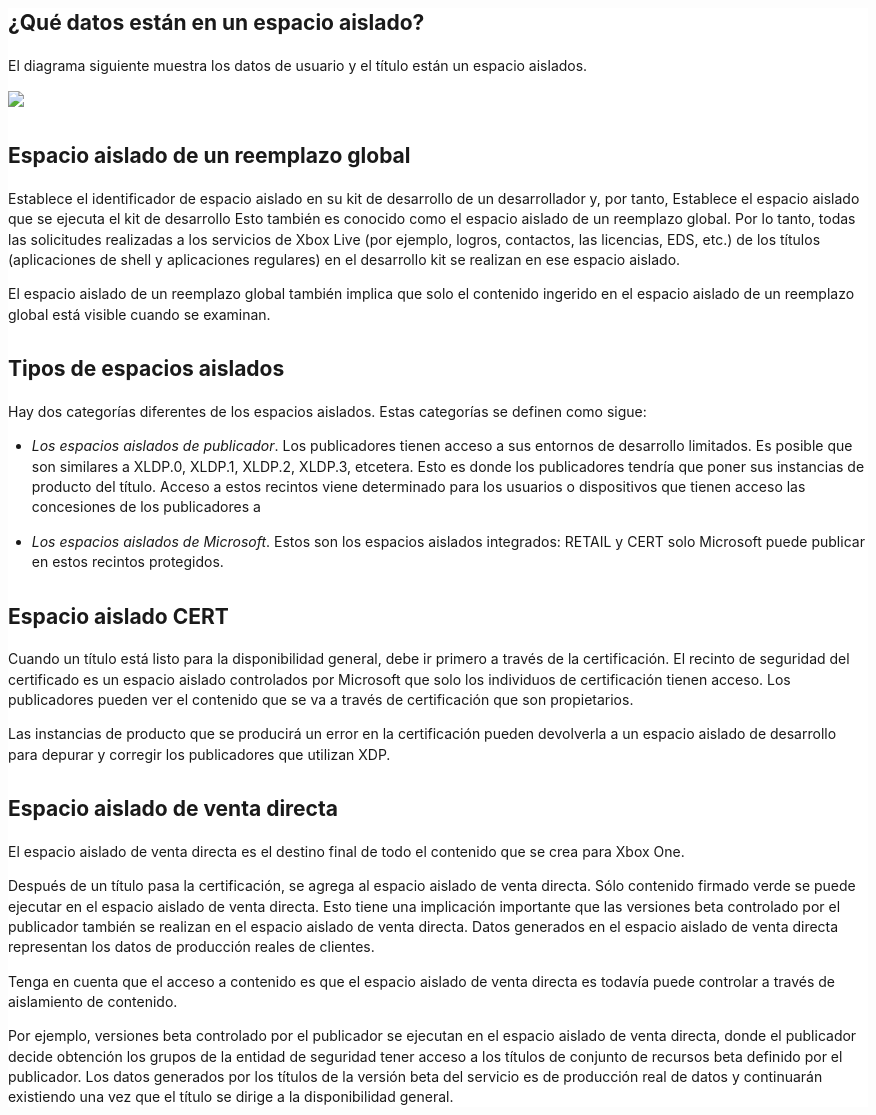 <a name="what-data-is-sandboxed"></a>¿Qué datos están en un espacio aislado?
-----------------------
El diagrama siguiente muestra los datos de usuario y el título están un espacio aislados.

![](../images/sandboxes/sandboxes_image5.png)

<a name="global-override-sandbox"></a>Espacio aislado de un reemplazo global
-----------------------
Establece el identificador de espacio aislado en su kit de desarrollo de un desarrollador y, por tanto, Establece el espacio aislado que se ejecuta el kit de desarrollo Esto también es conocido como el espacio aislado de un reemplazo global. Por lo tanto, todas las solicitudes realizadas a los servicios de Xbox Live (por ejemplo, logros, contactos, las licencias, EDS, etc.) de los títulos (aplicaciones de shell y aplicaciones regulares) en el desarrollo kit se realizan en ese espacio aislado.

El espacio aislado de un reemplazo global también implica que solo el contenido ingerido en el espacio aislado de un reemplazo global está visible cuando se examinan.

<a name="types-of-sandboxes"></a>Tipos de espacios aislados
-------------------------------------------------------------------------------------------------------------------------------------------------------
Hay dos categorías diferentes de los espacios aislados. Estas categorías se definen como sigue:

-   *Los espacios aislados de publicador*. Los publicadores tienen acceso a sus entornos de desarrollo limitados. Es posible que son similares a XLDP.0, XLDP.1, XLDP.2, XLDP.3, etcetera. Esto es donde los publicadores tendría que poner sus instancias de producto del título. Acceso a estos recintos viene determinado para los usuarios o dispositivos que tienen acceso las concesiones de los publicadores a

-   *Los espacios aislados de Microsoft*. Estos son los espacios aislados integrados: RETAIL y CERT solo Microsoft puede publicar en estos recintos protegidos.

<a name="cert-sandbox"></a>Espacio aislado CERT
------------
Cuando un título está listo para la disponibilidad general, debe ir primero a través de la certificación. El recinto de seguridad del certificado es un espacio aislado controlados por Microsoft que solo los individuos de certificación tienen acceso. Los publicadores pueden ver el contenido que se va a través de certificación que son propietarios.

Las instancias de producto que se producirá un error en la certificación pueden devolverla a un espacio aislado de desarrollo para depurar y corregir los publicadores que utilizan XDP.

<a name="retail-sandbox"></a>Espacio aislado de venta directa
--------------
El espacio aislado de venta directa es el destino final de todo el contenido que se crea para Xbox One.

Después de un título pasa la certificación, se agrega al espacio aislado de venta directa. Sólo contenido firmado verde se puede ejecutar en el espacio aislado de venta directa. Esto tiene una implicación importante que las versiones beta controlado por el publicador también se realizan en el espacio aislado de venta directa. Datos generados en el espacio aislado de venta directa representan los datos de producción reales de clientes.

Tenga en cuenta que el acceso a contenido es que el espacio aislado de venta directa es todavía puede controlar a través de aislamiento de contenido.

Por ejemplo, versiones beta controlado por el publicador se ejecutan en el espacio aislado de venta directa, donde el publicador decide obtención los grupos de la entidad de seguridad tener acceso a los títulos de conjunto de recursos beta definido por el publicador. Los datos generados por los títulos de la versión beta del servicio es de producción real de datos y continuarán existiendo una vez que el título se dirige a la disponibilidad general.
